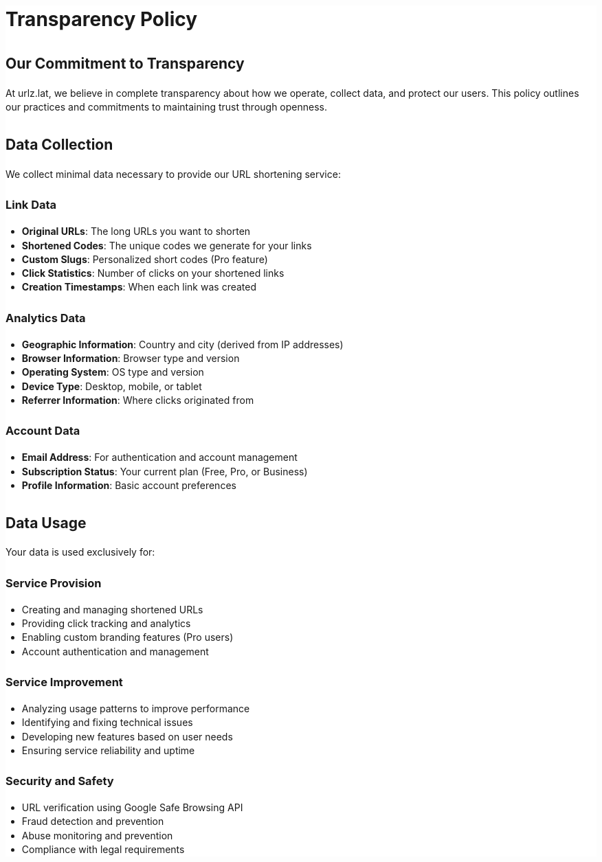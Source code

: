 # Transparency Policy

## Our Commitment to Transparency

At urlz.lat, we believe in complete transparency about how we operate, collect data, and protect our users. This policy outlines our practices and commitments to maintaining trust through openness.

## Data Collection

We collect minimal data necessary to provide our URL shortening service:

### Link Data
- **Original URLs**: The long URLs you want to shorten
- **Shortened Codes**: The unique codes we generate for your links
- **Custom Slugs**: Personalized short codes (Pro feature)
- **Click Statistics**: Number of clicks on your shortened links
- **Creation Timestamps**: When each link was created

### Analytics Data
- **Geographic Information**: Country and city (derived from IP addresses)
- **Browser Information**: Browser type and version
- **Operating System**: OS type and version
- **Device Type**: Desktop, mobile, or tablet
- **Referrer Information**: Where clicks originated from

### Account Data
- **Email Address**: For authentication and account management
- **Subscription Status**: Your current plan (Free, Pro, or Business)
- **Profile Information**: Basic account preferences

## Data Usage

Your data is used exclusively for:

### Service Provision
- Creating and managing shortened URLs
- Providing click tracking and analytics
- Enabling custom branding features (Pro users)
- Account authentication and management

### Service Improvement
- Analyzing usage patterns to improve performance
- Identifying and fixing technical issues
- Developing new features based on user needs
- Ensuring service reliability and uptime

### Security and Safety
- URL verification using Google Safe Browsing API
- Fraud detection and prevention
- Abuse monitoring and prevention
- Compliance with legal requirements
